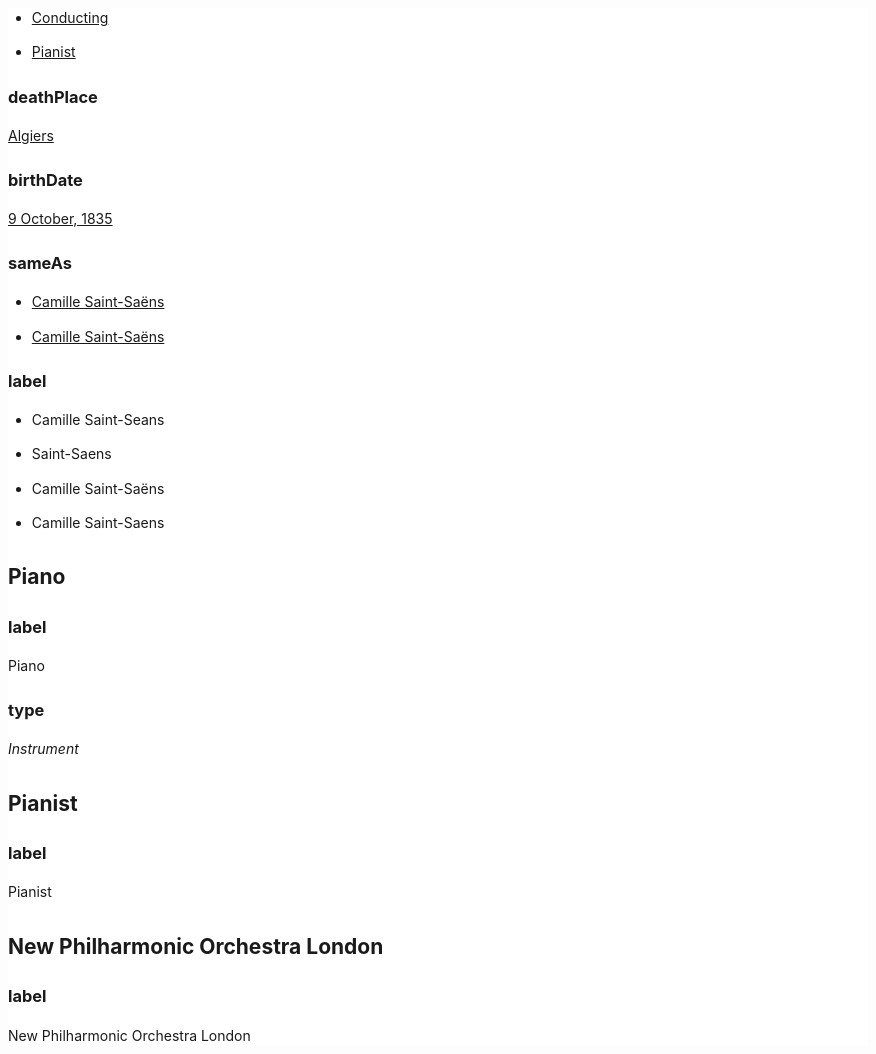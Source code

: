  - [Conducting](#Conducting)

 - [Pianist](#Pianist)

### deathPlace


[Algiers](#Algiers)

### birthDate


[9 October, 1835](#9-October-1835)

### sameAs

 - [Camille Saint-Saëns](#Camille-Saint-Saëns)

 - [Camille Saint-Saëns](#Camille-Saint-Saëns)

### label

 - Camille Saint-Seans

 - Saint-Saens

 - Camille Saint-Saëns

 - Camille Saint-Saens

## Piano

### label


Piano

### type


*Instrument*

## Pianist

### label


Pianist

## New Philharmonic Orchestra London

### label


New Philharmonic Orchestra London
